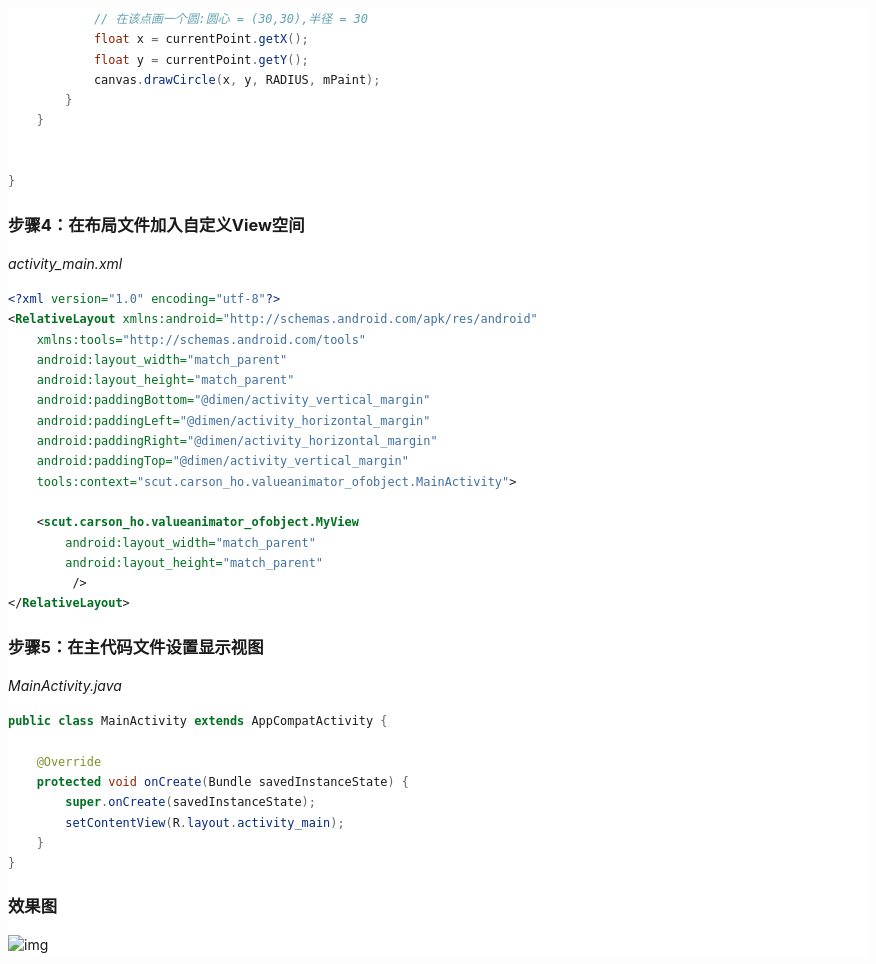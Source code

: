 ```java
            // 在该点画一个圆:圆心 = (30,30),半径 = 30
            float x = currentPoint.getX();
            float y = currentPoint.getY();
            canvas.drawCircle(x, y, RADIUS, mPaint);
        }
    }


}
```

### 步骤4：在布局文件加入自定义View空间

*activity_main.xml*

```xml
<?xml version="1.0" encoding="utf-8"?>
<RelativeLayout xmlns:android="http://schemas.android.com/apk/res/android"
    xmlns:tools="http://schemas.android.com/tools"
    android:layout_width="match_parent"
    android:layout_height="match_parent"
    android:paddingBottom="@dimen/activity_vertical_margin"
    android:paddingLeft="@dimen/activity_horizontal_margin"
    android:paddingRight="@dimen/activity_horizontal_margin"
    android:paddingTop="@dimen/activity_vertical_margin"
    tools:context="scut.carson_ho.valueanimator_ofobject.MainActivity">

    <scut.carson_ho.valueanimator_ofobject.MyView
        android:layout_width="match_parent"
        android:layout_height="match_parent"
         />
</RelativeLayout>
```

### 步骤5：在主代码文件设置显示视图

*MainActivity.java*

```java
public class MainActivity extends AppCompatActivity {

    @Override
    protected void onCreate(Bundle savedInstanceState) {
        super.onCreate(savedInstanceState);
        setContentView(R.layout.activity_main);
    }
}
```

### 效果图



![img](https:////upload-images.jianshu.io/upload_images/944365-45b817bd4ca8c119.gif?imageMogr2/auto-orient/strip%7CimageView2/2/w/386)